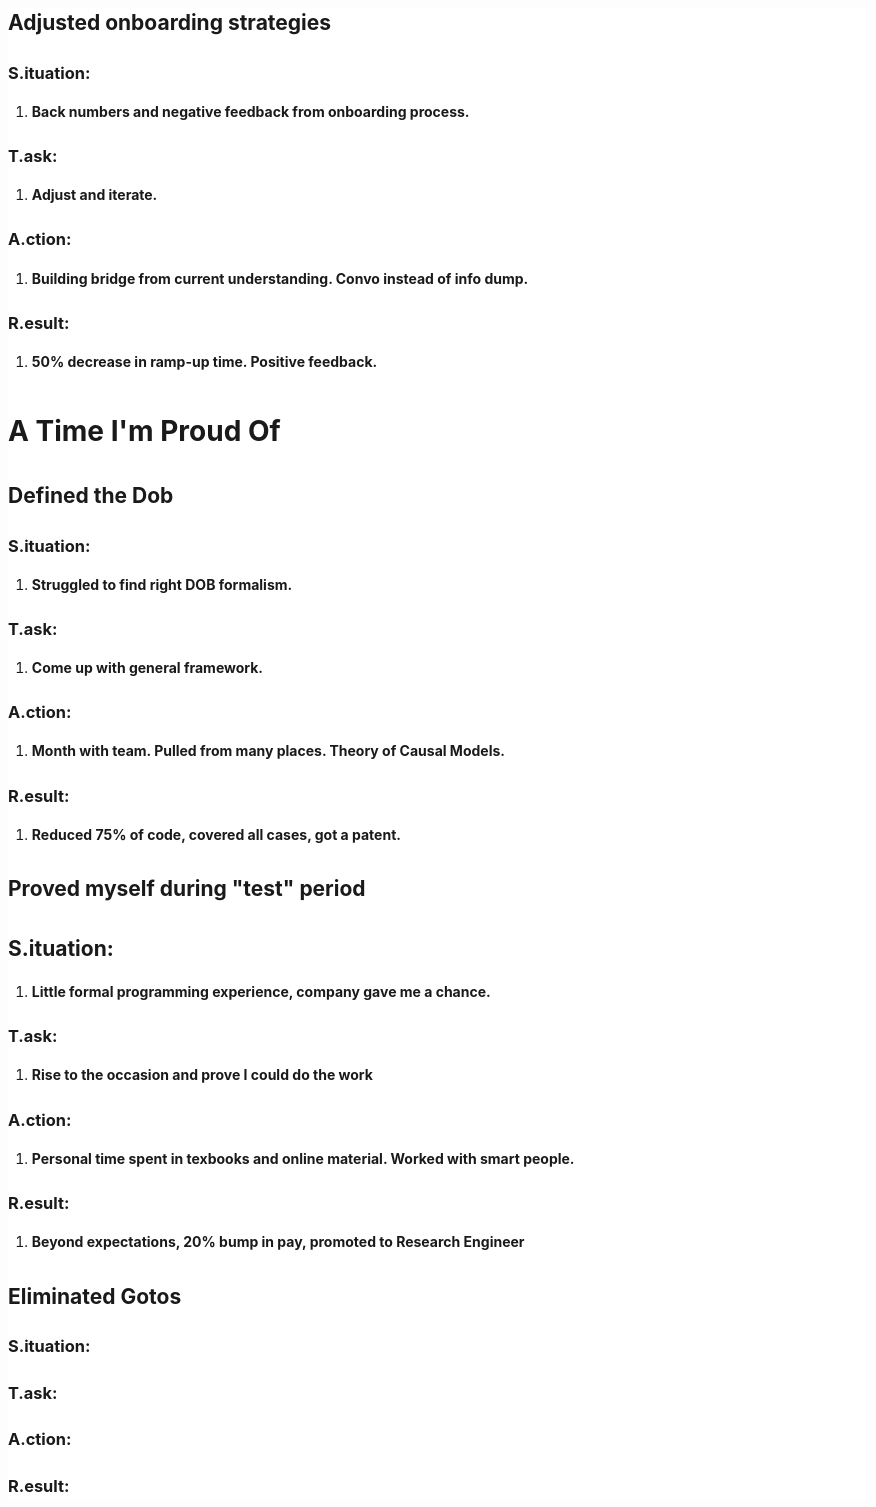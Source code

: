 ## Adjusted onboarding strategies
### S.ituation:
1.  **Back numbers and negative feedback from onboarding process.**

### T.ask:
1.  **Adjust and iterate.**

### A.ction:
1.  **Building bridge from current understanding. Convo instead of info dump.**

### R.esult:
1.  **50% decrease in ramp-up time. Positive feedback.**

# A Time I'm Proud Of
## Defined the Dob
### S.ituation:
1.  **Struggled to find right DOB formalism.**

### T.ask:
1.  **Come up with general framework.**

### A.ction:
1.  **Month with team. Pulled from many places. Theory of Causal Models.**

### R.esult:
1.  **Reduced 75% of code, covered all cases, got a patent.**

## Proved myself during "test" period
## S.ituation:
1.  **Little formal programming experience, company gave me a chance.**

### T.ask:
1.  **Rise to the occasion and prove I could do the work**

### A.ction:
1.  **Personal time spent in texbooks and online material. Worked with smart people.**

### R.esult:
1.  **Beyond expectations, 20% bump in pay, promoted to Research Engineer**

## Eliminated Gotos
### S.ituation:
### T.ask:
### A.ction:
### R.esult:

